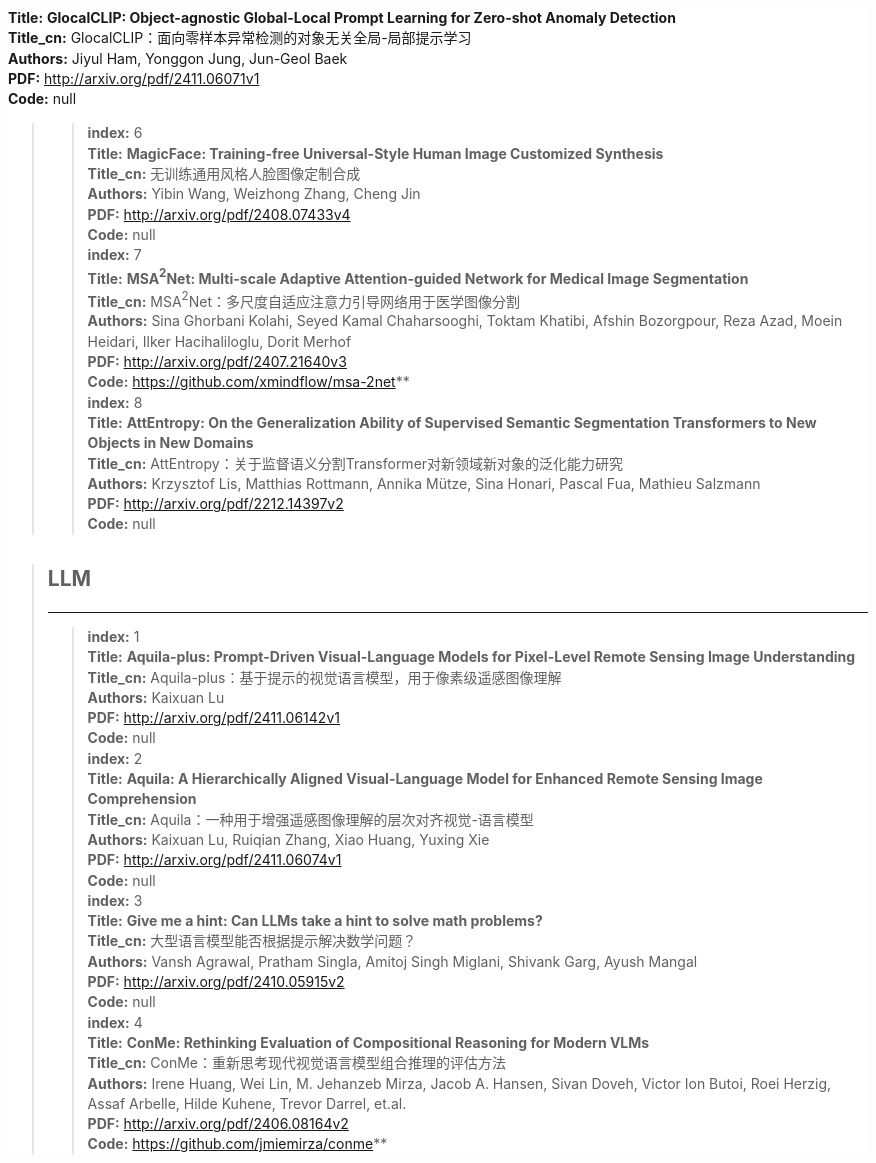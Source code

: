 **Title:** **GlocalCLIP: Object-agnostic Global-Local Prompt Learning for Zero-shot   Anomaly Detection**<br />
**Title_cn:** GlocalCLIP：面向零样本异常检测的对象无关全局-局部提示学习<br />
**Authors:** Jiyul Ham, Yonggon Jung, Jun-Geol Baek<br />
**PDF:** <http://arxiv.org/pdf/2411.06071v1><br />
**Code:** null<br />
>>**index:** 6<br />
**Title:** **MagicFace: Training-free Universal-Style Human Image Customized   Synthesis**<br />
**Title_cn:** 无训练通用风格人脸图像定制合成<br />
**Authors:** Yibin Wang, Weizhong Zhang, Cheng Jin<br />
**PDF:** <http://arxiv.org/pdf/2408.07433v4><br />
**Code:** null<br />
>>**index:** 7<br />
**Title:** **MSA$^2$Net: Multi-scale Adaptive Attention-guided Network for Medical   Image Segmentation**<br />
**Title_cn:** MSA$^2$Net：多尺度自适应注意力引导网络用于医学图像分割<br />
**Authors:** Sina Ghorbani Kolahi, Seyed Kamal Chaharsooghi, Toktam Khatibi, Afshin Bozorgpour, Reza Azad, Moein Heidari, Ilker Hacihaliloglu, Dorit Merhof<br />
**PDF:** <http://arxiv.org/pdf/2407.21640v3><br />
**Code:** <https://github.com/xmindflow/msa-2net>**<br />
>>**index:** 8<br />
**Title:** **AttEntropy: On the Generalization Ability of Supervised Semantic   Segmentation Transformers to New Objects in New Domains**<br />
**Title_cn:** AttEntropy：关于监督语义分割Transformer对新领域新对象的泛化能力研究<br />
**Authors:** Krzysztof Lis, Matthias Rottmann, Annika Mütze, Sina Honari, Pascal Fua, Mathieu Salzmann<br />
**PDF:** <http://arxiv.org/pdf/2212.14397v2><br />
**Code:** null<br />

>## **LLM**
>---
>>**index:** 1<br />
**Title:** **Aquila-plus: Prompt-Driven Visual-Language Models for Pixel-Level Remote   Sensing Image Understanding**<br />
**Title_cn:** Aquila-plus：基于提示的视觉语言模型，用于像素级遥感图像理解<br />
**Authors:** Kaixuan Lu<br />
**PDF:** <http://arxiv.org/pdf/2411.06142v1><br />
**Code:** null<br />
>>**index:** 2<br />
**Title:** **Aquila: A Hierarchically Aligned Visual-Language Model for Enhanced   Remote Sensing Image Comprehension**<br />
**Title_cn:** Aquila：一种用于增强遥感图像理解的层次对齐视觉-语言模型<br />
**Authors:** Kaixuan Lu, Ruiqian Zhang, Xiao Huang, Yuxing Xie<br />
**PDF:** <http://arxiv.org/pdf/2411.06074v1><br />
**Code:** null<br />
>>**index:** 3<br />
**Title:** **Give me a hint: Can LLMs take a hint to solve math problems?**<br />
**Title_cn:** 大型语言模型能否根据提示解决数学问题？<br />
**Authors:** Vansh Agrawal, Pratham Singla, Amitoj Singh Miglani, Shivank Garg, Ayush Mangal<br />
**PDF:** <http://arxiv.org/pdf/2410.05915v2><br />
**Code:** null<br />
>>**index:** 4<br />
**Title:** **ConMe: Rethinking Evaluation of Compositional Reasoning for Modern VLMs**<br />
**Title_cn:** ConMe：重新思考现代视觉语言模型组合推理的评估方法<br />
**Authors:** Irene Huang, Wei Lin, M. Jehanzeb Mirza, Jacob A. Hansen, Sivan Doveh, Victor Ion Butoi, Roei Herzig, Assaf Arbelle, Hilde Kuhene, Trevor Darrel, et.al.<br />
**PDF:** <http://arxiv.org/pdf/2406.08164v2><br />
**Code:** <https://github.com/jmiemirza/conme>**<br />
